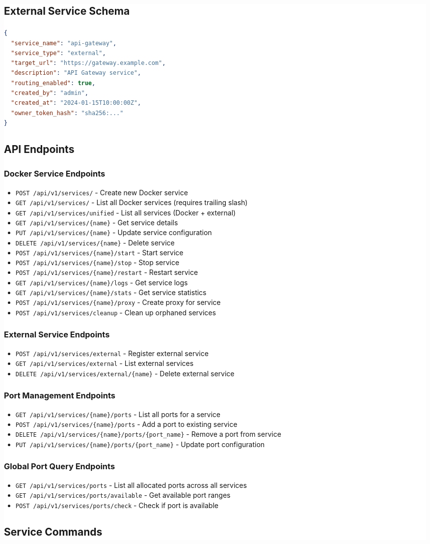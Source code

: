 ## External Service Schema

```json
{
  "service_name": "api-gateway",
  "service_type": "external",
  "target_url": "https://gateway.example.com",
  "description": "API Gateway service",
  "routing_enabled": true,
  "created_by": "admin",
  "created_at": "2024-01-15T10:00:00Z",
  "owner_token_hash": "sha256:..."
}
```

## API Endpoints

### Docker Service Endpoints
- `POST /api/v1/services/` - Create new Docker service
- `GET /api/v1/services/` - List all Docker services (requires trailing slash)
- `GET /api/v1/services/unified` - List all services (Docker + external)
- `GET /api/v1/services/{name}` - Get service details
- `PUT /api/v1/services/{name}` - Update service configuration
- `DELETE /api/v1/services/{name}` - Delete service
- `POST /api/v1/services/{name}/start` - Start service
- `POST /api/v1/services/{name}/stop` - Stop service
- `POST /api/v1/services/{name}/restart` - Restart service
- `GET /api/v1/services/{name}/logs` - Get service logs
- `GET /api/v1/services/{name}/stats` - Get service statistics
- `POST /api/v1/services/{name}/proxy` - Create proxy for service
- `POST /api/v1/services/cleanup` - Clean up orphaned services

### External Service Endpoints
- `POST /api/v1/services/external` - Register external service
- `GET /api/v1/services/external` - List external services
- `DELETE /api/v1/services/external/{name}` - Delete external service

### Port Management Endpoints
- `GET /api/v1/services/{name}/ports` - List all ports for a service
- `POST /api/v1/services/{name}/ports` - Add a port to existing service
- `DELETE /api/v1/services/{name}/ports/{port_name}` - Remove a port from service
- `PUT /api/v1/services/{name}/ports/{port_name}` - Update port configuration

### Global Port Query Endpoints
- `GET /api/v1/services/ports` - List all allocated ports across all services
- `GET /api/v1/services/ports/available` - Get available port ranges
- `POST /api/v1/services/ports/check` - Check if port is available

## Service Commands
